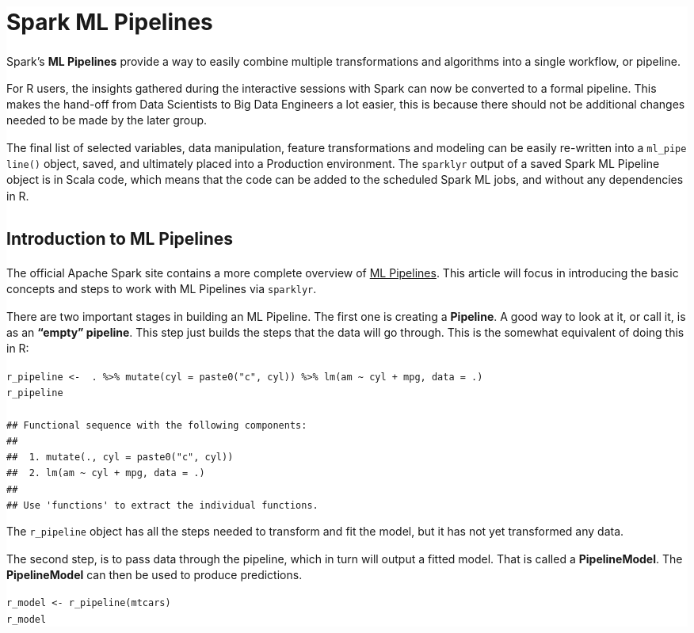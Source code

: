 Spark ML Pipelines
================

Spark’s **ML Pipelines** provide a way to easily combine multiple
transformations and algorithms into a single workflow, or pipeline.

For R users, the insights gathered during the interactive sessions with
Spark can now be converted to a formal pipeline. This makes the hand-off
from Data Scientists to Big Data Engineers a lot easier, this is because
there should not be additional changes needed to be made by the later
group.

The final list of selected variables, data manipulation, feature
transformations and modeling can be easily re-written into a
`ml_pipeline()` object, saved, and ultimately placed into a Production
environment. The `sparklyr` output of a saved Spark ML Pipeline object
is in Scala code, which means that the code can be added to the
scheduled Spark ML jobs, and without any dependencies in R.

Introduction to ML Pipelines
----------------------------

The official Apache Spark site contains a more complete overview of [ML
Pipelines](http://spark.apache.org/docs/latest/ml-pipeline.html). This
article will focus in introducing the basic concepts and steps to work
with ML Pipelines via `sparklyr`.

There are two important stages in building an ML Pipeline. The first one
is creating a **Pipeline**. A good way to look at it, or call it, is as
an **“empty” pipeline**. This step just builds the steps that the data
will go through. This is the somewhat equivalent of doing this in R:

    r_pipeline <-  . %>% mutate(cyl = paste0("c", cyl)) %>% lm(am ~ cyl + mpg, data = .)
    r_pipeline

    ## Functional sequence with the following components:
    ## 
    ##  1. mutate(., cyl = paste0("c", cyl))
    ##  2. lm(am ~ cyl + mpg, data = .)
    ## 
    ## Use 'functions' to extract the individual functions.

The `r_pipeline` object has all the steps needed to transform and fit
the model, but it has not yet transformed any data.

The second step, is to pass data through the pipeline, which in turn
will output a fitted model. That is called a **PipelineModel**. The
**PipelineModel** can then be used to produce predictions.

    r_model <- r_pipeline(mtcars)
    r_model
